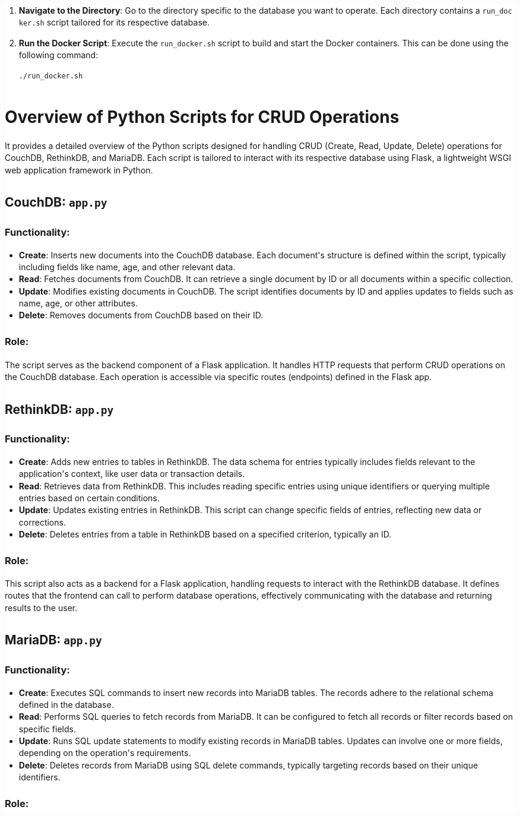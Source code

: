 1. **Navigate to the Directory**:
   Go to the directory specific to the database you want to operate. Each directory contains a `run_docker.sh` script tailored for its respective database.

2. **Run the Docker Script**:
   Execute the `run_docker.sh` script to build and start the Docker containers. This can be done using the following command:
   ```bash
   ./run_docker.sh


# Overview of Python Scripts for CRUD Operations

It provides a detailed overview of the Python scripts designed for handling CRUD (Create, Read, Update, Delete) operations for CouchDB, RethinkDB, and MariaDB. Each script is tailored to interact with its respective database using Flask, a lightweight WSGI web application framework in Python.

## CouchDB: `app.py`

### Functionality:
- **Create**: Inserts new documents into the CouchDB database. Each document's structure is defined within the script, typically including fields like name, age, and other relevant data.
- **Read**: Fetches documents from CouchDB. It can retrieve a single document by ID or all documents within a specific collection.
- **Update**: Modifies existing documents in CouchDB. The script identifies documents by ID and applies updates to fields such as name, age, or other attributes.
- **Delete**: Removes documents from CouchDB based on their ID.

### Role:
The script serves as the backend component of a Flask application. It handles HTTP requests that perform CRUD operations on the CouchDB database. Each operation is accessible via specific routes (endpoints) defined in the Flask app.

## RethinkDB: `app.py`

### Functionality:
- **Create**: Adds new entries to tables in RethinkDB. The data schema for entries typically includes fields relevant to the application's context, like user data or transaction details.
- **Read**: Retrieves data from RethinkDB. This includes reading specific entries using unique identifiers or querying multiple entries based on certain conditions.
- **Update**: Updates existing entries in RethinkDB. This script can change specific fields of entries, reflecting new data or corrections.
- **Delete**: Deletes entries from a table in RethinkDB based on a specified criterion, typically an ID.

### Role:
This script also acts as a backend for a Flask application, handling requests to interact with the RethinkDB database. It defines routes that the frontend can call to perform database operations, effectively communicating with the database and returning results to the user.

## MariaDB: `app.py`

### Functionality:
- **Create**: Executes SQL commands to insert new records into MariaDB tables. The records adhere to the relational schema defined in the database.
- **Read**: Performs SQL queries to fetch records from MariaDB. It can be configured to fetch all records or filter records based on specific fields.
- **Update**: Runs SQL update statements to modify existing records in MariaDB tables. Updates can involve one or more fields, depending on the operation's requirements.
- **Delete**: Deletes records from MariaDB using SQL delete commands, typically targeting records based on their unique identifiers.

### Role:
   ```